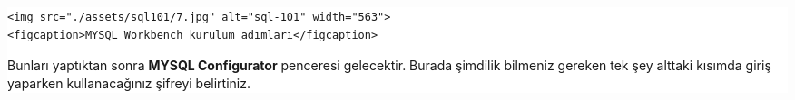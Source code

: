     <img src="./assets/sql101/7.jpg" alt="sql-101" width="563">
    <figcaption>MYSQL Workbench kurulum adımları</figcaption>
</figure>

Bunları yaptıktan sonra **MYSQL Configurator** penceresi gelecektir. Burada şimdilik bilmeniz gereken tek şey alttaki kısımda giriş yaparken kullanacağınız şifreyi belirtiniz.
